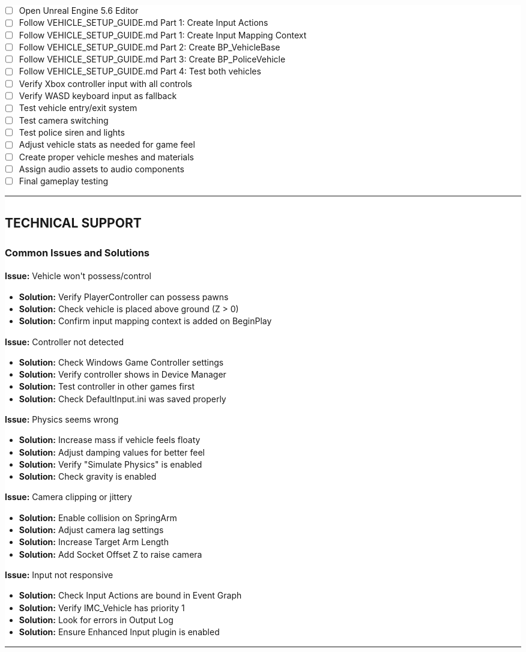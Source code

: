 - [ ] Open Unreal Engine 5.6 Editor
- [ ] Follow VEHICLE_SETUP_GUIDE.md Part 1: Create Input Actions
- [ ] Follow VEHICLE_SETUP_GUIDE.md Part 1: Create Input Mapping Context
- [ ] Follow VEHICLE_SETUP_GUIDE.md Part 2: Create BP_VehicleBase
- [ ] Follow VEHICLE_SETUP_GUIDE.md Part 3: Create BP_PoliceVehicle
- [ ] Follow VEHICLE_SETUP_GUIDE.md Part 4: Test both vehicles
- [ ] Verify Xbox controller input with all controls
- [ ] Verify WASD keyboard input as fallback
- [ ] Test vehicle entry/exit system
- [ ] Test camera switching
- [ ] Test police siren and lights
- [ ] Adjust vehicle stats as needed for game feel
- [ ] Create proper vehicle meshes and materials
- [ ] Assign audio assets to audio components
- [ ] Final gameplay testing

---

## TECHNICAL SUPPORT

### Common Issues and Solutions

**Issue:** Vehicle won't possess/control
- **Solution:** Verify PlayerController can possess pawns
- **Solution:** Check vehicle is placed above ground (Z > 0)
- **Solution:** Confirm input mapping context is added on BeginPlay

**Issue:** Controller not detected
- **Solution:** Check Windows Game Controller settings
- **Solution:** Verify controller shows in Device Manager
- **Solution:** Test controller in other games first
- **Solution:** Check DefaultInput.ini was saved properly

**Issue:** Physics seems wrong
- **Solution:** Increase mass if vehicle feels floaty
- **Solution:** Adjust damping values for better feel
- **Solution:** Verify "Simulate Physics" is enabled
- **Solution:** Check gravity is enabled

**Issue:** Camera clipping or jittery
- **Solution:** Enable collision on SpringArm
- **Solution:** Adjust camera lag settings
- **Solution:** Increase Target Arm Length
- **Solution:** Add Socket Offset Z to raise camera

**Issue:** Input not responsive
- **Solution:** Check Input Actions are bound in Event Graph
- **Solution:** Verify IMC_Vehicle has priority 1
- **Solution:** Look for errors in Output Log
- **Solution:** Ensure Enhanced Input plugin is enabled

---
